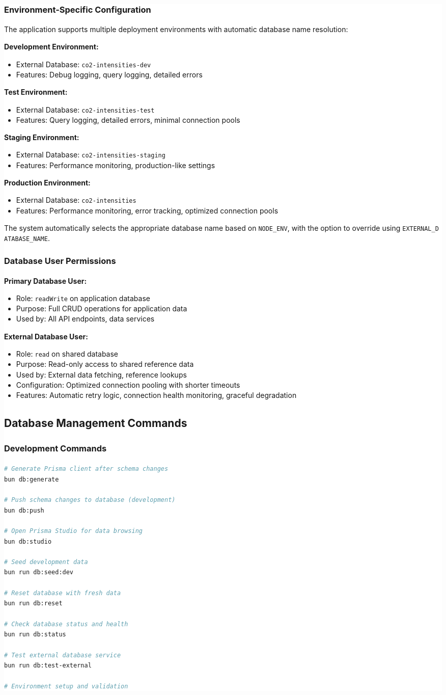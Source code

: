 ```bash
```

### Environment-Specific Configuration

The application supports multiple deployment environments with automatic database name resolution:

**Development Environment:**
- External Database: `co2-intensities-dev`
- Features: Debug logging, query logging, detailed errors

**Test Environment:**
- External Database: `co2-intensities-test`
- Features: Query logging, detailed errors, minimal connection pools

**Staging Environment:**
- External Database: `co2-intensities-staging`
- Features: Performance monitoring, production-like settings

**Production Environment:**
- External Database: `co2-intensities`
- Features: Performance monitoring, error tracking, optimized connection pools

The system automatically selects the appropriate database name based on `NODE_ENV`, with the option to override using `EXTERNAL_DATABASE_NAME`.

### Database User Permissions

**Primary Database User:**
- Role: `readWrite` on application database
- Purpose: Full CRUD operations for application data
- Used by: All API endpoints, data services

**External Database User:**
- Role: `read` on shared database
- Purpose: Read-only access to shared reference data
- Used by: External data fetching, reference lookups
- Configuration: Optimized connection pooling with shorter timeouts
- Features: Automatic retry logic, connection health monitoring, graceful degradation

## Database Management Commands

### Development Commands

```bash
# Generate Prisma client after schema changes
bun db:generate

# Push schema changes to database (development)
bun db:push

# Open Prisma Studio for data browsing
bun db:studio

# Seed development data
bun run db:seed:dev

# Reset database with fresh data
bun run db:reset

# Check database status and health
bun run db:status

# Test external database service
bun run db:test-external

# Environment setup and validation
```